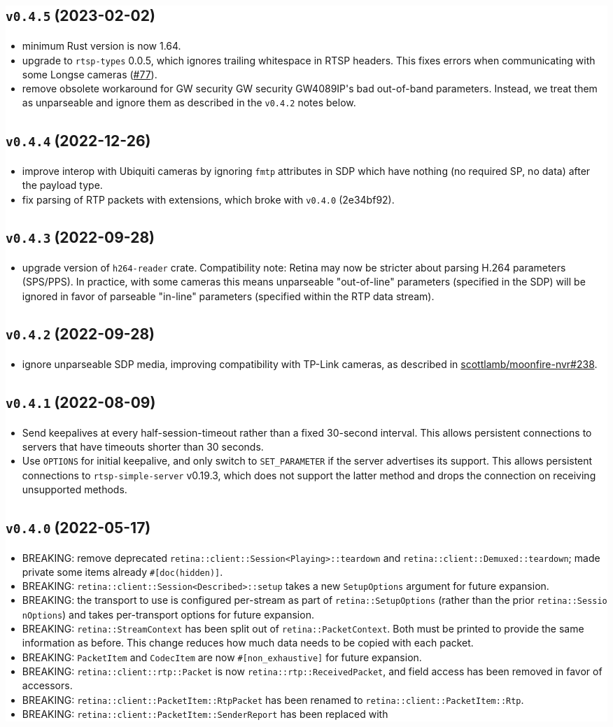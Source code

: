 ## `v0.4.5` (2023-02-02)

*   minimum Rust version is now 1.64.
*   upgrade to `rtsp-types` 0.0.5, which ignores trailing whitespace in RTSP
    headers. This fixes errors when communicating with some Longse cameras
    ([#77](https://github.com/scottlamb/retina/pull/77)).
*   remove obsolete workaround for GW security GW security GW4089IP's bad out-of-band parameters.
    Instead, we treat them as unparseable and ignore them as described in the
    `v0.4.2` notes below.

## `v0.4.4` (2022-12-26)

*   improve interop with Ubiquiti cameras by ignoring `fmtp` attributes in
    SDP which have nothing (no required SP, no data) after the payload type.
*   fix parsing of RTP packets with extensions, which broke with `v0.4.0`
    (2e34bf92).

## `v0.4.3` (2022-09-28)

*   upgrade version of `h264-reader` crate. Compatibility note: Retina may now
    be stricter about parsing H.264 parameters (SPS/PPS). In practice, with some
    cameras this means unparseable "out-of-line" parameters (specified in the
    SDP) will be ignored in favor of parseable "in-line" parameters (specified
    within the RTP data stream).

## `v0.4.2` (2022-09-28)

*   ignore unparseable SDP media, improving compatibility with TP-Link cameras,
    as described in [scottlamb/moonfire-nvr#238](https://github.com/scottlamb/moonfire-nvr/issues/238).

## `v0.4.1` (2022-08-09)

*   Send keepalives at every half-session-timeout rather than a fixed 30-second
    interval. This allows persistent connections to servers that have timeouts
    shorter than 30 seconds.
*   Use `OPTIONS` for initial keepalive, and only switch to `SET_PARAMETER` if
    the server advertises its support. This allows persistent connections to
    `rtsp-simple-server` v0.19.3, which does not support the latter method and
    drops the connection on receiving unsupported methods.

## `v0.4.0` (2022-05-17)

*   BREAKING: remove deprecated `retina::client::Session<Playing>::teardown` and
    `retina::client::Demuxed::teardown`; made private some items already
    `#[doc(hidden)]`.
*   BREAKING: `retina::client::Session<Described>::setup` takes a new
    `SetupOptions` argument for future expansion.
*   BREAKING: the transport to use is configured per-stream as part of
    `retina::SetupOptions` (rather than the prior `retina::SessionOptions`) and
    takes per-transport options for future expansion.
*   BREAKING: `retina::StreamContext` has been split out of
    `retina::PacketContext`. Both must be printed to provide the same
    information as before. This change reduces how much data needs to be copied
    with each packet.
*   BREAKING: `PacketItem` and `CodecItem` are now `#[non_exhaustive]` for
    future expansion.
*   BREAKING: `retina::client::rtp::Packet` is now
    `retina::rtp::ReceivedPacket`, and field access has been removed in favor
    of accessors.
*   BREAKING: `retina::client::PacketItem::RtpPacket` has been renamed to
    `retina::client::PacketItem::Rtp`.
*   BREAKING: `retina::client::PacketItem::SenderReport` has been replaced with
